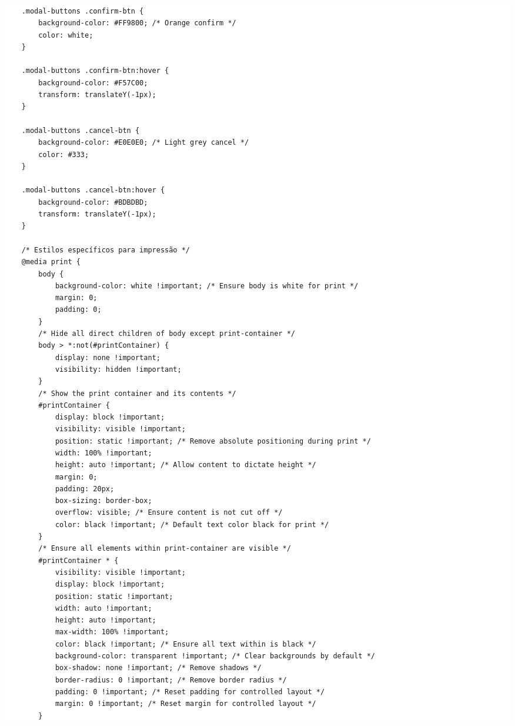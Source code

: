         .modal-buttons .confirm-btn {
            background-color: #FF9800; /* Orange confirm */
            color: white;
        }

        .modal-buttons .confirm-btn:hover {
            background-color: #F57C00;
            transform: translateY(-1px);
        }

        .modal-buttons .cancel-btn {
            background-color: #E0E0E0; /* Light grey cancel */
            color: #333;
        }

        .modal-buttons .cancel-btn:hover {
            background-color: #BDBDBD;
            transform: translateY(-1px);
        }

        /* Estilos específicos para impressão */
        @media print {
            body {
                background-color: white !important; /* Ensure body is white for print */
                margin: 0;
                padding: 0;
            }
            /* Hide all direct children of body except print-container */
            body > *:not(#printContainer) {
                display: none !important;
                visibility: hidden !important;
            }
            /* Show the print container and its contents */
            #printContainer {
                display: block !important;
                visibility: visible !important;
                position: static !important; /* Remove absolute positioning during print */
                width: 100% !important;
                height: auto !important; /* Allow content to dictate height */
                margin: 0;
                padding: 20px;
                box-sizing: border-box;
                overflow: visible; /* Ensure content is not cut off */
                color: black !important; /* Default text color black for print */
            }
            /* Ensure all elements within print-container are visible */
            #printContainer * {
                visibility: visible !important;
                display: block !important;
                position: static !important;
                width: auto !important;
                height: auto !important;
                max-width: 100% !important;
                color: black !important; /* Ensure all text within is black */
                background-color: transparent !important; /* Clear backgrounds by default */
                box-shadow: none !important; /* Remove shadows */
                border-radius: 0 !important; /* Remove border radius */
                padding: 0 !important; /* Reset padding for controlled layout */
                margin: 0 !important; /* Reset margin for controlled layout */
            }
